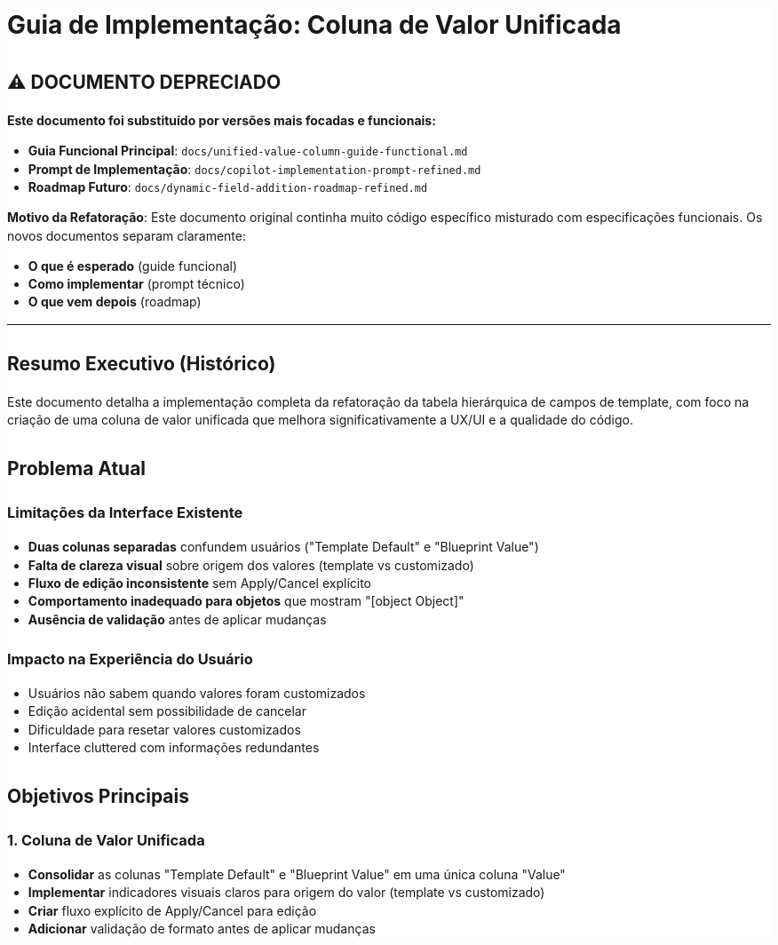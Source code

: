 # Guia de Implementação: Coluna de Valor Unificada

## ⚠️ DOCUMENTO DEPRECIADO

**Este documento foi substituído por versões mais focadas e funcionais:**

- **Guia Funcional Principal**: `docs/unified-value-column-guide-functional.md`
- **Prompt de Implementação**: `docs/copilot-implementation-prompt-refined.md`
- **Roadmap Futuro**: `docs/dynamic-field-addition-roadmap-refined.md`

**Motivo da Refatoração**: Este documento original continha muito código específico misturado com especificações funcionais. Os novos documentos separam claramente:

- **O que é esperado** (guide funcional)
- **Como implementar** (prompt técnico)
- **O que vem depois** (roadmap)

---

## Resumo Executivo (Histórico)

Este documento detalha a implementação completa da refatoração da tabela hierárquica de campos de template, com foco na criação de uma coluna de valor unificada que melhora significativamente a UX/UI e a qualidade do código.

## Problema Atual

### Limitações da Interface Existente

- **Duas colunas separadas** confundem usuários ("Template Default" e "Blueprint Value")
- **Falta de clareza visual** sobre origem dos valores (template vs customizado)
- **Fluxo de edição inconsistente** sem Apply/Cancel explícito
- **Comportamento inadequado para objetos** que mostram "[object Object]"
- **Ausência de validação** antes de aplicar mudanças

### Impacto na Experiência do Usuário

- Usuários não sabem quando valores foram customizados
- Edição acidental sem possibilidade de cancelar
- Dificuldade para resetar valores customizados
- Interface cluttered com informações redundantes

## Objetivos Principais

### 1. Coluna de Valor Unificada

- **Consolidar** as colunas "Template Default" e "Blueprint Value" em uma única coluna "Value"
- **Implementar** indicadores visuais claros para origem do valor (template vs customizado)
- **Criar** fluxo explícito de Apply/Cancel para edição
- **Adicionar** validação de formato antes de aplicar mudanças
